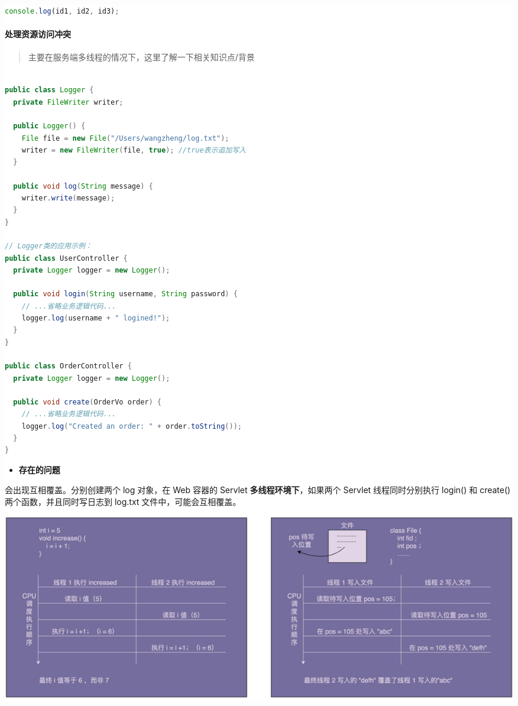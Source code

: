 ```ts
console.log(id1, id2, id3);
```

#### 处理资源访问冲突

> 主要在服务端多线程的情况下，这里了解一下相关知识点/背景

```java

public class Logger {
  private FileWriter writer;
  
  public Logger() {
    File file = new File("/Users/wangzheng/log.txt");
    writer = new FileWriter(file, true); //true表示追加写入
  }
  
  public void log(String message) {
    writer.write(message);
  }
}

// Logger类的应用示例：
public class UserController {
  private Logger logger = new Logger();
  
  public void login(String username, String password) {
    // ...省略业务逻辑代码...
    logger.log(username + " logined!");
  }
}

public class OrderController {
  private Logger logger = new Logger();
  
  public void create(OrderVo order) {
    // ...省略业务逻辑代码...
    logger.log("Created an order: " + order.toString());
  }
}
```

- **存在的问题**

会出现互相覆盖。分别创建两个 log 对象，在 Web 容器的 Servlet **多线程环境下**，如果两个 Servlet 线程同时分别执行 login() 和 create() 两个函数，并且同时写日志到 log.txt 文件中，可能会互相覆盖。

![](../../../.vuepress/public/assets/design-patterns-multi-threaded.png)

